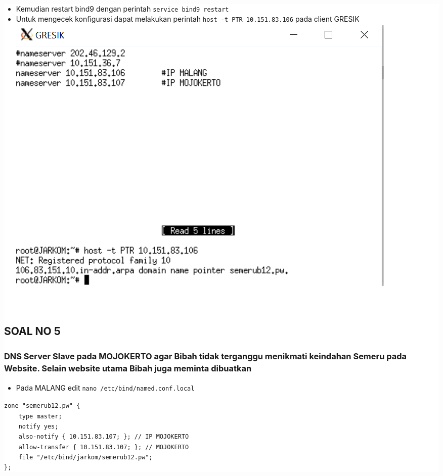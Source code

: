 - Kemudian restart bind9 dengan perintah ```service bind9 restart```
- Untuk mengecek konfigurasi dapat melakukan perintah ```host -t PTR 10.151.83.106``` pada client GRESIK
![testestes](/ss/4-ping.png)
</br></br></br>

<a name="5"></a>
## SOAL NO 5
### DNS Server Slave pada MOJOKERTO agar Bibah tidak terganggu menikmati keindahan Semeru pada Website. Selain website utama Bibah juga meminta dibuatkan 
- Pada MALANG edit ```nano /etc/bind/named.conf.local```
```
zone "semerub12.pw" {
    type master;
    notify yes;
    also-notify { 10.151.83.107; }; // IP MOJOKERTO
    allow-transfer { 10.151.83.107; }; // MOJOKERTO
    file "/etc/bind/jarkom/semerub12.pw";
};
```
